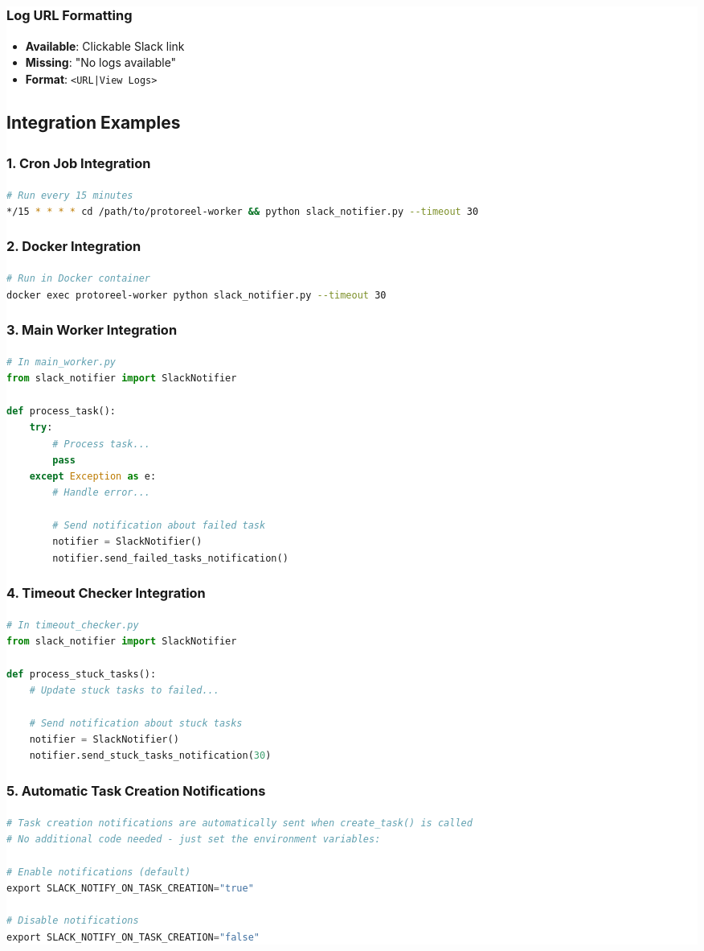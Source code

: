 ### Log URL Formatting
- **Available**: Clickable Slack link
- **Missing**: "No logs available"
- **Format**: `<URL|View Logs>`

## Integration Examples

### 1. Cron Job Integration
```bash
# Run every 15 minutes
*/15 * * * * cd /path/to/protoreel-worker && python slack_notifier.py --timeout 30
```

### 2. Docker Integration
```bash
# Run in Docker container
docker exec protoreel-worker python slack_notifier.py --timeout 30
```

### 3. Main Worker Integration
```python
# In main_worker.py
from slack_notifier import SlackNotifier

def process_task():
    try:
        # Process task...
        pass
    except Exception as e:
        # Handle error...
        
        # Send notification about failed task
        notifier = SlackNotifier()
        notifier.send_failed_tasks_notification()
```

### 4. Timeout Checker Integration
```python
# In timeout_checker.py
from slack_notifier import SlackNotifier

def process_stuck_tasks():
    # Update stuck tasks to failed...
    
    # Send notification about stuck tasks
    notifier = SlackNotifier()
    notifier.send_stuck_tasks_notification(30)
```

### 5. Automatic Task Creation Notifications
```python
# Task creation notifications are automatically sent when create_task() is called
# No additional code needed - just set the environment variables:

# Enable notifications (default)
export SLACK_NOTIFY_ON_TASK_CREATION="true"

# Disable notifications
export SLACK_NOTIFY_ON_TASK_CREATION="false"
```

